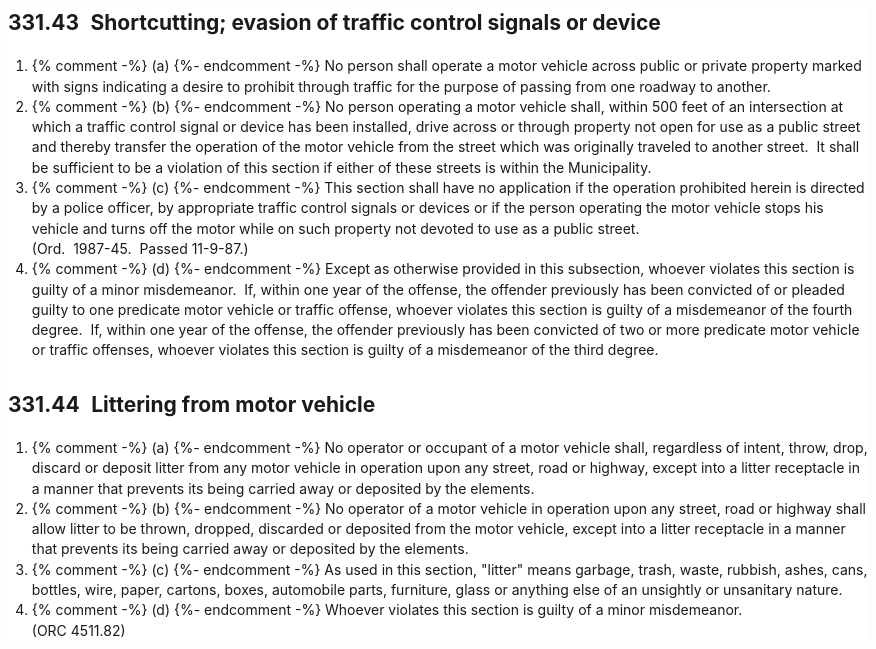 ## 331.43   Shortcutting; evasion of traffic control signals or device

<p class="Markdown-list--a-1-A"></p>

1. {% comment -%} (a) {%- endcomment -%} No person shall operate a motor vehicle across public or private
property marked with signs indicating a desire to prohibit through traffic for
the purpose of passing from one roadway to another.
2. {% comment -%} (b) {%- endcomment -%} No person operating a motor vehicle shall, within 500 feet of an
intersection at which a traffic control signal or device has been installed,
drive across or through property not open for use as a public street and
thereby transfer the operation of the motor vehicle from the street which was
originally traveled to another street.  It shall be sufficient to be a
violation of this section if either of these streets is within the
Municipality.
3. {% comment -%} (c) {%- endcomment -%} This section shall have no application if the operation prohibited
herein is directed by a police officer, by appropriate traffic control signals
or devices or if the person operating the motor vehicle stops his vehicle and
turns off the motor while on such property not devoted to use as a public
street.  
(Ord.  1987-45.  Passed 11-9-87.)
4. {% comment -%} (d) {%- endcomment -%} Except as otherwise provided in this subsection, whoever violates this
section is guilty of a minor misdemeanor.  If, within one year of the offense,
the offender previously has been convicted of or pleaded guilty to one
predicate motor vehicle or traffic offense, whoever violates this section is
guilty of a misdemeanor of the fourth degree.  If, within one year of the
offense, the offender previously has been convicted of two or more predicate
motor vehicle or traffic offenses, whoever violates this section is guilty of a
misdemeanor of the third degree.

## 331.44   Littering from motor vehicle

<p class="Markdown-list--a-1-A"></p>

1. {% comment -%} (a) {%- endcomment -%} No operator or occupant of a motor vehicle shall, regardless of
intent, throw, drop, discard or deposit litter from any motor vehicle in
operation upon any street, road or highway, except into a litter receptacle in
a manner that prevents its being carried away or deposited by the elements.
2. {% comment -%} (b) {%- endcomment -%} No operator of a motor vehicle in operation upon any street, road or
highway shall allow litter to be thrown, dropped, discarded or deposited from
the motor vehicle, except into a litter receptacle in a manner that prevents
its being carried away or deposited by the elements.
3. {% comment -%} (c) {%- endcomment -%} As used in this section, "litter" means garbage, trash, waste,
rubbish, ashes, cans, bottles, wire, paper, cartons, boxes, automobile parts,
furniture, glass or anything else of an unsightly or unsanitary nature. 
4. {% comment -%} (d) {%- endcomment -%} Whoever violates this section is guilty of a minor misdemeanor.  
(ORC 4511.82)
